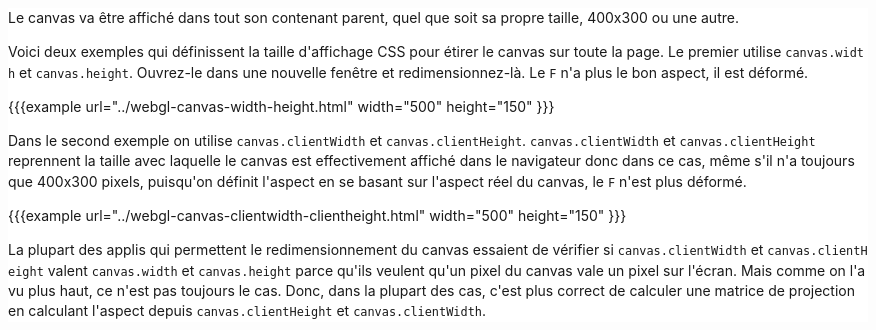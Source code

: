 <p>Le canvas va être affiché dans tout son contenant parent, quel que soit sa propre taille, 400x300 ou une autre.</p>
<p>Voici deux exemples qui définissent la taille d'affichage CSS pour étirer le canvas sur toute la page. Le premier utilise 
<code>canvas.width</code> et <code>canvas.height</code>. Ouvrez-le dans une nouvelle fenêtre et redimensionnez-là. Le <code>F</code> n'a plus le bon aspect, il est déformé.</p>
{{{example url="../webgl-canvas-width-height.html" width="500" height="150" }}}
<p>Dans le second exemple on utilise <code>canvas.clientWidth</code> et <code>canvas.clientHeight</code>. <code>canvas.clientWidth</code> et <code>canvas.clientHeight</code> reprennent la taille avec laquelle le canvas est effectivement affiché dans le navigateur donc dans ce cas, même s'il n'a toujours que 400x300 pixels, puisqu'on définit l'aspect en se basant sur l'aspect réel du canvas, le <code>F</code> n'est plus déformé.</p>
{{{example url="../webgl-canvas-clientwidth-clientheight.html" width="500" height="150" }}}
<p>La plupart des applis qui permettent le redimensionnement du canvas essaient de vérifier si <code>canvas.clientWidth</code> et <code>canvas.clientHeight</code> valent <code>canvas.width</code> et <code>canvas.height</code> parce qu'ils veulent qu'un pixel du canvas vale un pixel sur l'écran. Mais comme on l'a vu plus haut, ce n'est pas toujours le cas. Donc, dans la plupart des cas, c'est plus correct de calculer une matrice de projection en calculant l'aspect depuis <code>canvas.clientHeight</code> et <code>canvas.clientWidth</code>.
</p>
</div>

